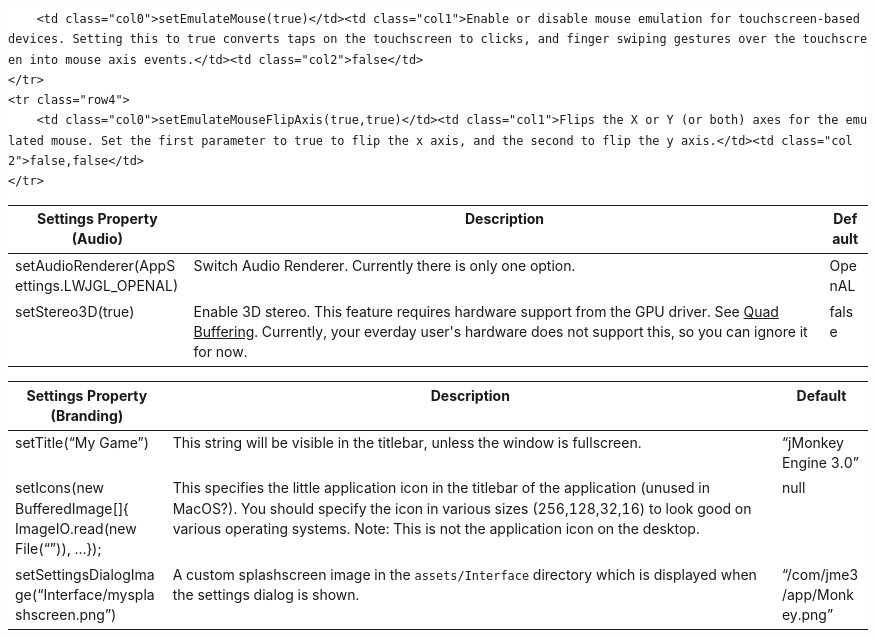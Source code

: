 		<td class="col0">setEmulateMouse(true)</td><td class="col1">Enable or disable mouse emulation for touchscreen-based devices. Setting this to true converts taps on the touchscreen to clicks, and finger swiping gestures over the touchscreen into mouse axis events.</td><td class="col2">false</td>
	</tr>
	<tr class="row4">
		<td class="col0">setEmulateMouseFlipAxis(true,true)</td><td class="col1">Flips the X or Y (or both) axes for the emulated mouse. Set the first parameter to true to flip the x axis, and the second to flip the y axis.</td><td class="col2">false,false</td>
	</tr>
</table></div>
<div class="table sectionedit6"><table class="inline">
	<thead>
	<tr class="row0">
		<th class="col0">Settings Property (Audio)</th><th class="col1">Description</th><th class="col2">Default</th>
	</tr>
	</thead>
	<tr class="row1">
		<td class="col0">setAudioRenderer(AppSettings.LWJGL_OPENAL)</td><td class="col1">Switch Audio Renderer. Currently there is only one option. </td><td class="col2">OpenAL</td>
	</tr>
	<tr class="row2">
		<td class="col0">setStereo3D(true)</td><td class="col1">Enable 3D stereo. This feature requires hardware support from the GPU driver. See <a href="http://en.wikipedia.org/wiki/Quad_buffering" class="urlextern" title="http://en.wikipedia.org/wiki/Quad_buffering" rel="nofollow">Quad Buffering</a>. Currently, your everday user's hardware does not support this, so you can ignore it for now.</td><td class="col2">false</td>
	</tr>
</table></div>
<div class="table sectionedit7"><table class="inline">
	<thead>
	<tr class="row0">
		<th class="col0">Settings Property (Branding)</th><th class="col1">Description</th><th class="col2">Default</th>
	</tr>
	</thead>
	<tr class="row1">
		<td class="col0">setTitle(“My Game”)</td><td class="col1">This string will be visible in the titlebar, unless the window is fullscreen.</td><td class="col2">“jMonkey Engine 3.0”</td>
	</tr>
	<tr class="row2">
		<td class="col0">setIcons(new BufferedImage[]{ <br />
ImageIO.read(new File(“”)), …});</td><td class="col1">This specifies the little application icon in the titlebar of the application (unused in MacOS?). You should specify the icon in various sizes (256,128,32,16) to look good on various operating systems. Note: This is not the application icon on the desktop.</td><td class="col2">null</td>
	</tr>
	<tr class="row3">
		<td class="col0">setSettingsDialogImage(“Interface/mysplashscreen.png”)</td><td class="col1">A custom splashscreen image in the <code>assets/Interface</code> directory which is displayed when the settings dialog is shown.</td><td class="col2">“/com/jme3/app/Monkey.png”</td>
	</tr>
</table></div>
